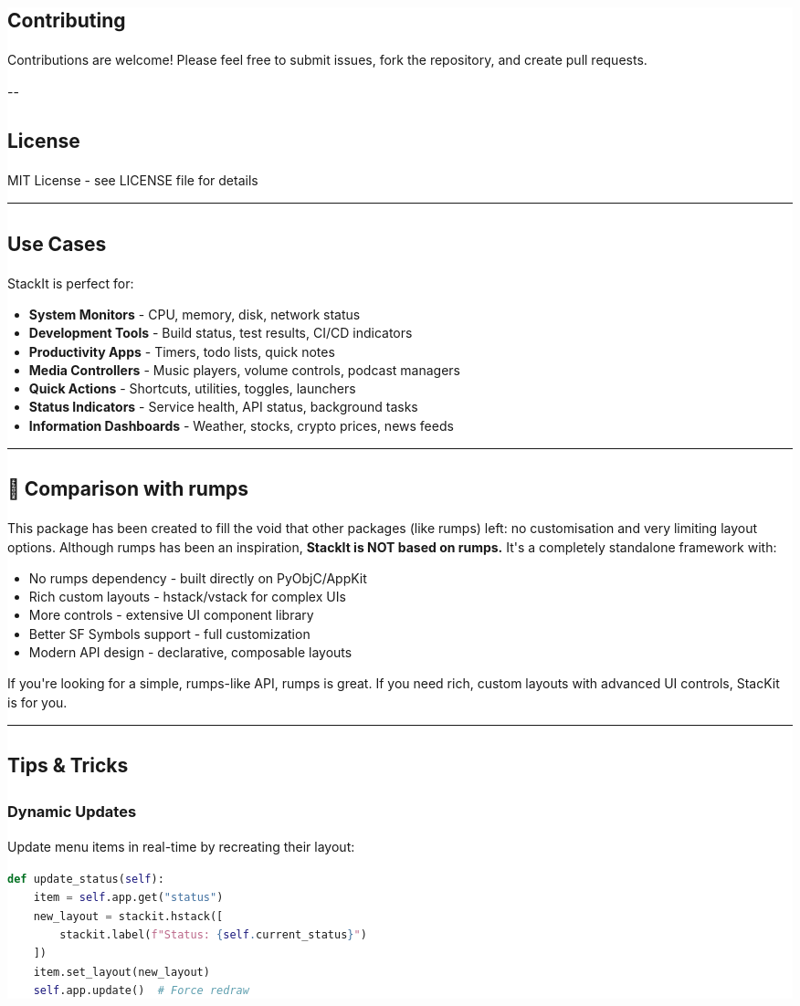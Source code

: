 ## Contributing

Contributions are welcome! Please feel free to submit issues, fork the repository, and create pull requests.

--

## License

MIT License - see LICENSE file for details

---

## Use Cases

StackIt is perfect for:

- **System Monitors** - CPU, memory, disk, network status
- **Development Tools** - Build status, test results, CI/CD indicators
- **Productivity Apps** - Timers, todo lists, quick notes
- **Media Controllers** - Music players, volume controls, podcast managers
- **Quick Actions** - Shortcuts, utilities, toggles, launchers
- **Status Indicators** - Service health, API status, background tasks
- **Information Dashboards** - Weather, stocks, crypto prices, news feeds

---

## 🔗 Comparison with rumps

This package has been created to fill the void that other packages (like rumps) left: no customisation and very limiting layout options.
Although rumps has been an inspiration, **StackIt is NOT based on rumps.** It's a completely standalone framework with:

- No rumps dependency - built directly on PyObjC/AppKit
- Rich custom layouts - hstack/vstack for complex UIs
- More controls - extensive UI component library
- Better SF Symbols support - full customization
- Modern API design - declarative, composable layouts

If you're looking for a simple, rumps-like API, rumps is great. If you need rich, custom layouts with advanced UI controls, StacKit is for you.

---

## Tips & Tricks

### Dynamic Updates

Update menu items in real-time by recreating their layout:

```python
def update_status(self):
    item = self.app.get("status")
    new_layout = stackit.hstack([
        stackit.label(f"Status: {self.current_status}")
    ])
    item.set_layout(new_layout)
    self.app.update()  # Force redraw
```
